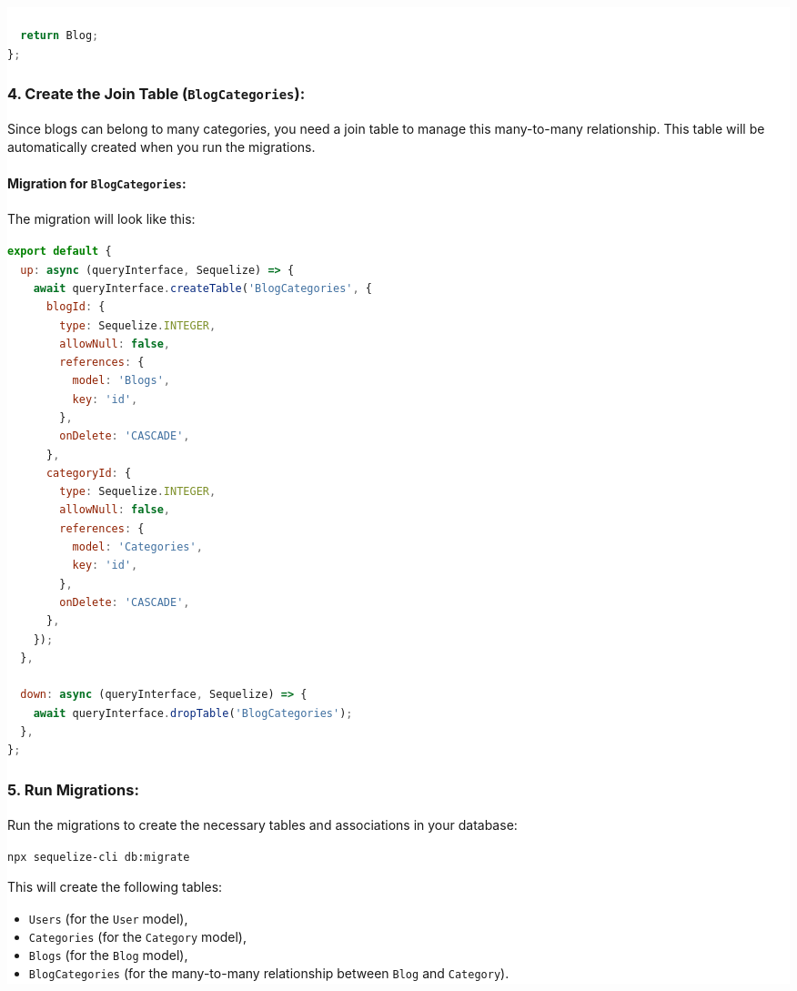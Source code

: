 ```js

  return Blog;
};
```

### 4. **Create the Join Table (`BlogCategories`):**

Since blogs can belong to many categories, you need a join table to manage this many-to-many relationship. This table will be automatically created when you run the migrations.

#### Migration for `BlogCategories`:
The migration will look like this:

```js
export default {
  up: async (queryInterface, Sequelize) => {
    await queryInterface.createTable('BlogCategories', {
      blogId: {
        type: Sequelize.INTEGER,
        allowNull: false,
        references: {
          model: 'Blogs',
          key: 'id',
        },
        onDelete: 'CASCADE',
      },
      categoryId: {
        type: Sequelize.INTEGER,
        allowNull: false,
        references: {
          model: 'Categories',
          key: 'id',
        },
        onDelete: 'CASCADE',
      },
    });
  },

  down: async (queryInterface, Sequelize) => {
    await queryInterface.dropTable('BlogCategories');
  },
};
```

### 5. **Run Migrations:**

Run the migrations to create the necessary tables and associations in your database:

```bash
npx sequelize-cli db:migrate
```

This will create the following tables:
- `Users` (for the `User` model),
- `Categories` (for the `Category` model),
- `Blogs` (for the `Blog` model),
- `BlogCategories` (for the many-to-many relationship between `Blog` and `Category`).
